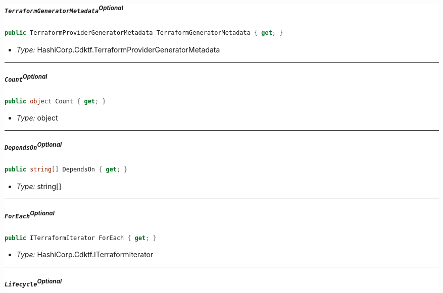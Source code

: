 ##### `TerraformGeneratorMetadata`<sup>Optional</sup> <a name="TerraformGeneratorMetadata" id="rhizo-co-terraform-provider-oci.dataOciDataSafeSdmMaskingPolicyDifferenceDifferenceColumns.DataOciDataSafeSdmMaskingPolicyDifferenceDifferenceColumns.property.terraformGeneratorMetadata"></a>

```csharp
public TerraformProviderGeneratorMetadata TerraformGeneratorMetadata { get; }
```

- *Type:* HashiCorp.Cdktf.TerraformProviderGeneratorMetadata

---

##### `Count`<sup>Optional</sup> <a name="Count" id="rhizo-co-terraform-provider-oci.dataOciDataSafeSdmMaskingPolicyDifferenceDifferenceColumns.DataOciDataSafeSdmMaskingPolicyDifferenceDifferenceColumns.property.count"></a>

```csharp
public object Count { get; }
```

- *Type:* object

---

##### `DependsOn`<sup>Optional</sup> <a name="DependsOn" id="rhizo-co-terraform-provider-oci.dataOciDataSafeSdmMaskingPolicyDifferenceDifferenceColumns.DataOciDataSafeSdmMaskingPolicyDifferenceDifferenceColumns.property.dependsOn"></a>

```csharp
public string[] DependsOn { get; }
```

- *Type:* string[]

---

##### `ForEach`<sup>Optional</sup> <a name="ForEach" id="rhizo-co-terraform-provider-oci.dataOciDataSafeSdmMaskingPolicyDifferenceDifferenceColumns.DataOciDataSafeSdmMaskingPolicyDifferenceDifferenceColumns.property.forEach"></a>

```csharp
public ITerraformIterator ForEach { get; }
```

- *Type:* HashiCorp.Cdktf.ITerraformIterator

---

##### `Lifecycle`<sup>Optional</sup> <a name="Lifecycle" id="rhizo-co-terraform-provider-oci.dataOciDataSafeSdmMaskingPolicyDifferenceDifferenceColumns.DataOciDataSafeSdmMaskingPolicyDifferenceDifferenceColumns.property.lifecycle"></a>
